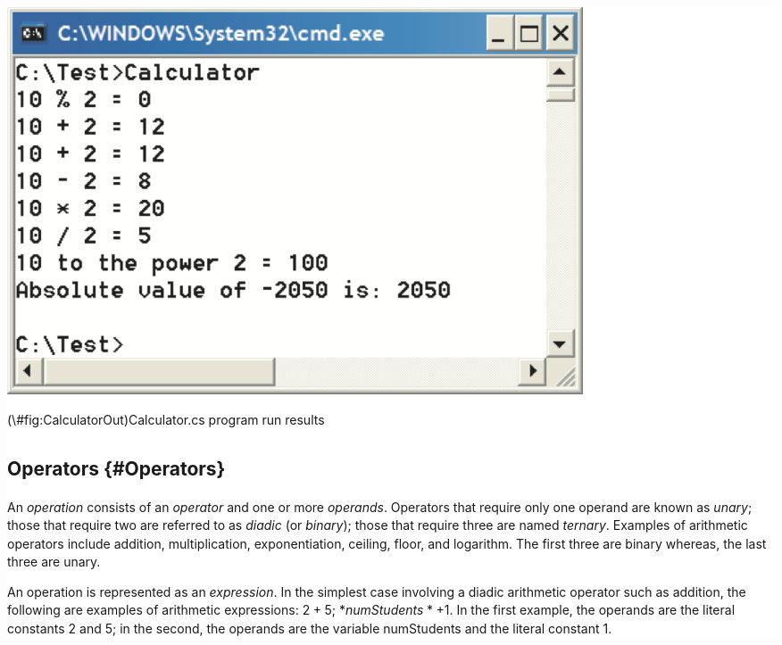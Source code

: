 <img src="./Images/CSharpBasics/Illus/CalculatorOut.png" alt="Calculator.cs program run results" width="75%" height="50%" />
<p class="caption">(\#fig:CalculatorOut)Calculator.cs program run results</p>
</div>

## Operators {#Operators}
An *operation* consists of an *operator* and one or more
*operands*. Operators that require only one operand are known
as *unary*; those that require two are referred to as
*diadic* (or *binary*); those that require three are
named *ternary*. Examples of arithmetic operators include
addition, multiplication, exponentiation, ceiling, floor, and
logarithm. The first three are binary whereas, the last three are
unary.

An operation is represented as an *expression*. In the simplest
case involving a diadic arithmetic operator such as addition, the
following are examples of arithmetic expressions: $2 + 5$; $*numStudents* + 1$.
In the first example, the operands are the
literal constants 2 and 5; in the second, the operands are the
variable numStudents and the literal constant 1.

